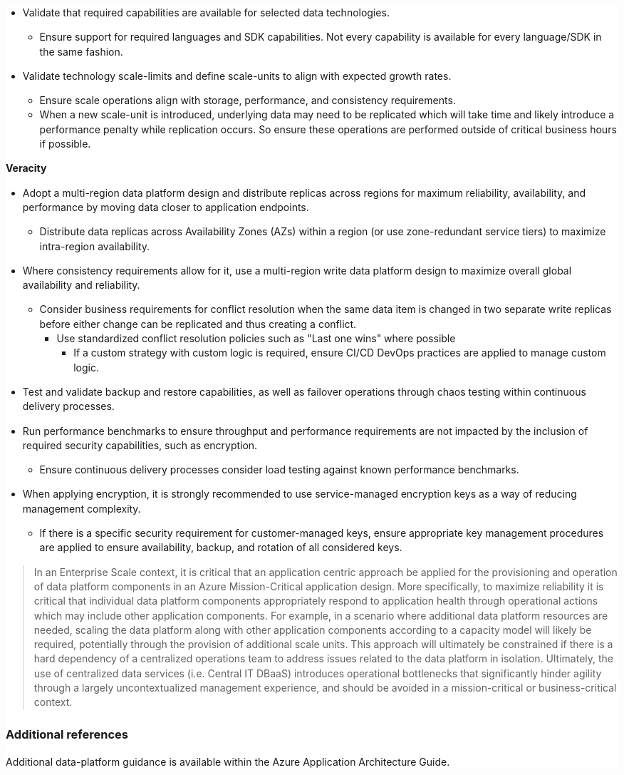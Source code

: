 - Validate that required capabilities are available for selected data technologies.
  - Ensure support for required languages and SDK capabilities. Not every capability is available for every language/SDK in the same fashion.

- Validate technology scale-limits and define scale-units to align with expected growth rates.
  - Ensure scale operations align with storage, performance, and consistency requirements.
  - When a new scale-unit is introduced, underlying data may need to be replicated which will take time and likely introduce a performance penalty while replication occurs. So ensure these operations are performed outside of critical business hours if possible.

**Veracity**

- Adopt a multi-region data platform design and distribute replicas across regions for maximum reliability, availability, and performance by moving data closer to application endpoints.
  - Distribute data replicas across Availability Zones (AZs) within a region (or use zone-redundant service tiers) to maximize intra-region availability.

- Where consistency requirements allow for it, use a multi-region write data platform design to maximize overall global availability and reliability.
  - Consider business requirements for conflict resolution when the same data item is changed in two separate write replicas before either change can be replicated and thus creating a conflict.
    - Use standardized conflict resolution policies such as "Last one wins" where possible
      - If a custom strategy with custom logic is required, ensure CI/CD DevOps practices are applied to manage custom logic.

- Test and validate backup and restore capabilities, as well as failover operations through chaos testing within continuous delivery processes.

- Run performance benchmarks to ensure throughput and performance requirements are not impacted by the inclusion of required security capabilities, such as encryption.
  - Ensure continuous delivery processes consider load testing against known performance benchmarks.

- When applying encryption, it is strongly recommended to use service-managed encryption keys as a way of reducing management complexity.
  - If there is a specific security requirement for customer-managed keys, ensure appropriate key management procedures are applied to ensure availability, backup, and rotation of all considered keys.

> In an Enterprise Scale context, it is critical that an application centric approach be applied for the provisioning and operation of data platform components in an Azure Mission-Critical application design.
> More specifically, to maximize reliability it is critical that individual data platform components appropriately respond to application health through operational actions which may include other application components. For example, in a scenario where additional data platform resources are needed, scaling the data platform along with other application components according to a capacity model will likely be required, potentially through the provision of additional scale units. This approach will ultimately be constrained if there is a hard dependency of a centralized operations team to address issues related to the data platform in isolation.
> Ultimately, the use of centralized data services (i.e. Central IT DBaaS) introduces operational bottlenecks that significantly hinder agility through a largely uncontextualized management experience, and should be avoided in a mission-critical or business-critical context.

### Additional references

Additional data-platform guidance is available within the Azure Application Architecture Guide.
